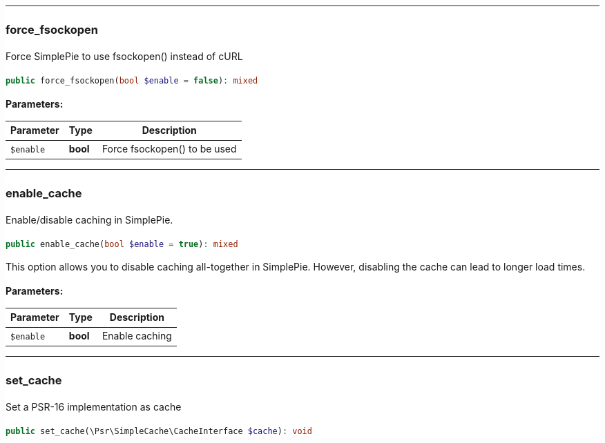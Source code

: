 



***

### force_fsockopen

Force SimplePie to use fsockopen() instead of cURL

```php
public force_fsockopen(bool $enable = false): mixed
```








**Parameters:**

| Parameter | Type | Description |
|-----------|------|-------------|
| `$enable` | **bool** | Force fsockopen() to be used |





***

### enable_cache

Enable/disable caching in SimplePie.

```php
public enable_cache(bool $enable = true): mixed
```

This option allows you to disable caching all-together in SimplePie.
However, disabling the cache can lead to longer load times.






**Parameters:**

| Parameter | Type | Description |
|-----------|------|-------------|
| `$enable` | **bool** | Enable caching |





***

### set_cache

Set a PSR-16 implementation as cache

```php
public set_cache(\Psr\SimpleCache\CacheInterface $cache): void
```
